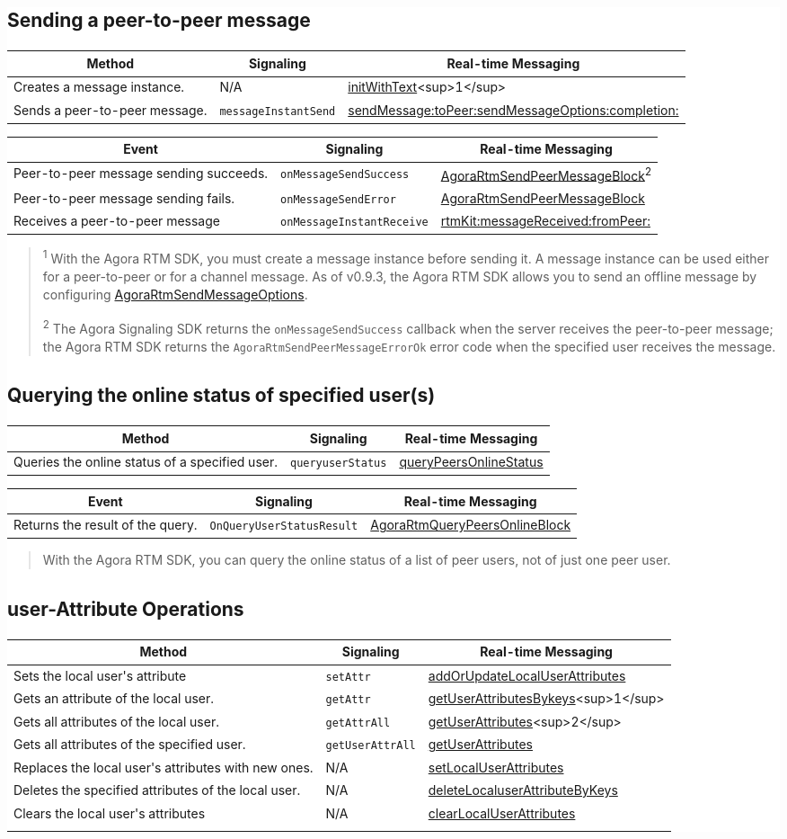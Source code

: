 ## Sending a peer-to-peer message

| Method                        | Signaling            | Real-time Messaging                                 |
| ----------------------------- | -------------------- | --------------------------------------------------- |
| Creates a message instance.   | N/A                  | [initWithText](https://docs.agora.io/en/Real-time-Messaging/API%20Reference/RTM_oc/Classes/AgoraRtmMessage.html#//api/name/initWithText:)<sup>1</sup>                          |
| Sends a peer-to-peer message. | `messageInstantSend` | [sendMessage:toPeer:sendMessageOptions:completion:](https://docs.agora.io/en/Real-time-Messaging/API%20Reference/RTM_oc/Classes/AgoraRtmKit.html#//api/name/sendMessage:toPeer:sendMessageOptions:completion:) |

| Event                                  | Signaling                 | Real-time Messaging                        |
| -------------------------------------- | ------------------------- | ------------------------------------------ |
| Peer-to-peer message sending succeeds. | `onMessageSendSuccess`    | [AgoraRtmSendPeerMessageBlock](https://docs.agora.io/en/Real-time-Messaging/API%20Reference/RTM_oc/Blocks/AgoraRtmSendPeerMessageBlock.html)<sup>2</sup> |
| Peer-to-peer message sending fails.    | `onMessageSendError`      | [AgoraRtmSendPeerMessageBlock](https://docs.agora.io/en/Real-time-Messaging/API%20Reference/RTM_oc/Blocks/AgoraRtmSendPeerMessageBlock.html)             |
| Receives a peer-to-peer message        | `onMessageInstantReceive` | [rtmKit:messageReceived:fromPeer:](https://docs.agora.io/en/Real-time-Messaging/API%20Reference/RTM_oc/Protocols/AgoraRtmDelegate.html#//api/name/rtmKit:messageReceived:fromPeer:)         |

> <sup>1</sup> With the Agora RTM SDK, you must create a message instance before sending it. A message instance can be used either for a peer-to-peer or for a channel message. As of v0.9.3, the Agora RTM SDK allows you to send an offline message by configuring [AgoraRtmSendMessageOptions](https://docs.agora.io/en/Real-time-Messaging/API%20Reference/RTM_oc/Classes/AgoraRtmSendMessageOptions.html).
>
> <sup>2</sup> The Agora Signaling SDK returns the `onMessageSendSuccess` callback when the server receives the peer-to-peer message; the Agora RTM SDK returns the `AgoraRtmSendPeerMessageErrorOk` error code when the specified user receives the message. 

## Querying the online status of specified user(s)

| Method                                         | Signaling            | Real-time Messaging      |
| ---------------------------------------------- | -------------------- | ------------------------ |
| Queries the online status of a specified user. | `queryuserStatus`    | [queryPeersOnlineStatus](https://docs.agora.io/en/Real-time-Messaging/API%20Reference/RTM_oc/Classes/AgoraRtmKit.html#//api/name/queryPeersOnlineStatus:completion:) |



| Event                            | Signaling                 | Real-time Messaging             |
| -------------------------------- | ------------------------- | ------------------------------- |
| Returns the result of the query. | `OnQueryUserStatusResult` | [AgoraRtmQueryPeersOnlineBlock](https://docs.agora.io/en/Real-time-Messaging/API%20Reference/RTM_oc/Blocks/AgoraRtmQueryPeersOnlineBlock.html) |

> With the Agora RTM SDK,  you can query the online status of a list of peer users, not of just one peer user.

## user-Attribute Operations

| Method                                              | Signaling        | Real-time Messaging                   |
| --------------------------------------------------- | ---------------- | ------------------------------------- |
| Sets the local user's attribute                     | `setAttr`        | [addOrUpdateLocalUserAttributes](https://docs.agora.io/en/Real-time-Messaging/API%20Reference/RTM_oc/Classes/AgoraRtmKit.html#//api/name/addOrUpdateLocalUserAttributes:completion:)      |
| Gets an attribute of the local user.                | `getAttr`        | [getUserAttributesBykeys](https://docs.agora.io/en/Real-time-Messaging/API%20Reference/RTM_oc/Classes/AgoraRtmKit.html#//api/name/getUserAttributes:ByKeys:completion:)<sup>1</sup> |
| Gets all attributes of the local user.              | `getAttrAll`     | [getUserAttributes](https://docs.agora.io/en/Real-time-Messaging/API%20Reference/RTM_oc/Classes/AgoraRtmKit.html#//api/name/getUserAllAttributes:completion:)<sup>2</sup>       |
| Gets all attributes of the specified user.          | `getUserAttrAll` | [getUserAttributes](https://docs.agora.io/en/Real-time-Messaging/API%20Reference/RTM_oc/Classes/AgoraRtmKit.html#//api/name/getUserAllAttributes:completion:)                   |
| Replaces the local user's attributes with new ones. | N/A              | [setLocalUserAttributes](https://docs.agora.io/en/Real-time-Messaging/API%20Reference/RTM_oc/Classes/AgoraRtmKit.html#//api/name/setLocalUserAttributes:completion:)              |
| Deletes the specified attributes of the local user. | N/A              | [deleteLocaluserAttributeByKeys](https://docs.agora.io/en/Real-time-Messaging/API%20Reference/RTM_oc/Classes/AgoraRtmKit.html#//api/name/deleteLocalUserAttributesByKeys:completion:)      |
| Clears the local user's attributes                  | N/A              | [clearLocalUserAttributes](https://docs.agora.io/en/Real-time-Messaging/API%20Reference/RTM_oc/Classes/AgoraRtmKit.html#//api/name/clearLocalUserAttributesWithCompletion:)            |
|                                                     |                  |                                       |
